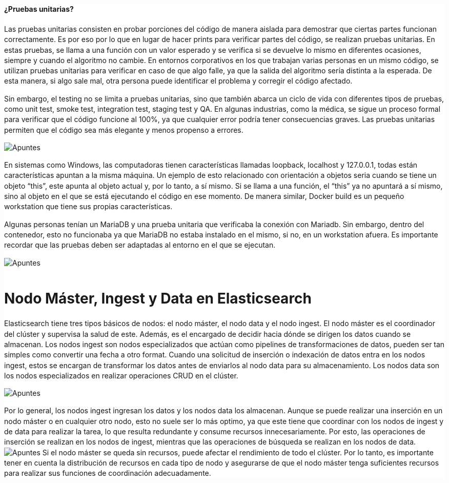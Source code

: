 #### ¿Pruebas unitarias?
Las pruebas unitarias consisten en probar porciones del código de manera aislada para demostrar que ciertas partes funcionan correctamente. Es por eso por lo que en lugar de hacer prints para verificar partes del código, se realizan pruebas unitarias. En estas pruebas, se llama a una función con un valor esperado y se verifica si se devuelve lo mismo en diferentes ocasiones, siempre y cuando el algoritmo no cambie. En entornos corporativos en los que trabajan varias personas en un mismo código, se utilizan pruebas unitarias para verificar en caso de que algo falle, ya que la salida del algoritmo sería distinta a la esperada. De esta manera, si algo sale mal, otra persona puede identificar el problema y corregir el código afectado.  

Sin embargo, el testing no se limita a pruebas unitarias, sino que también abarca un ciclo de vida con diferentes tipos de pruebas, como unit test, smoke test, integration test, staging test y QA. En algunas industrias, como la médica, se sigue un proceso formal para verificar que el código funcione al 100%, ya que cualquier error podría tener consecuencias graves. Las pruebas unitarias permiten que el código sea más elegante y menos propenso a errores.   

![Apuntes](https://i.imgur.com/A5fn2lc.png)

En sistemas como Windows, las computadoras tienen características llamadas loopback, localhost y 127.0.0.1, todas están características apuntan a la misma máquina.  Un ejemplo de esto relacionado con orientación a objetos seria cuando se tiene un objeto “this”, este apunta al objeto actual y, por lo tanto, a sí mismo. Si se llama a una función, el “this” ya no apuntará a sí mismo, sino al objeto en el que se está ejecutando el código en ese momento. De manera similar, Docker build es un pequeño workstation que tiene sus propias características.  

Algunas personas tenían un MariaDB y una prueba unitaria que verificaba la conexión con Mariadb. Sin embargo, dentro del contenedor, esto no funcionaba ya que MariaDB no estaba instalado en el mismo, si no, en un workstation afuera. Es importante recordar que las pruebas deben ser adaptadas al entorno en el que se ejecutan.  

![Apuntes](https://i.imgur.com/oE4X52G.png)

# Nodo Máster, Ingest y Data en Elasticsearch
Elasticsearch tiene tres tipos básicos de nodos: el nodo máster, el nodo data y el nodo ingest. El nodo máster es el coordinador del clúster y supervisa la salud de este. Además, es el encargado de decidir hacia dónde se dirigen los datos cuando se almacenan. Los nodos ingest son nodos especializados que actúan como pipelines de transformaciones de datos, pueden ser tan simples como convertir una fecha a otro format. Cuando una solicitud de inserción o indexación de datos entra en los nodos ingest, estos se encargan de transformar los datos antes de enviarlos al nodo data para su almacenamiento. Los nodos data son los nodos especializados en realizar operaciones CRUD en el clúster.  

![Apuntes](https://i.imgur.com/40msjiy.png)

Por lo general, los nodos ingest ingresan los datos y los nodos data los almacenan. Aunque se puede realizar una inserción en un nodo máster o en cualquier otro nodo, esto no suele ser lo más optimo, ya que este tiene que coordinar con los nodos de ingest y de data para realizar la tarea, lo que resulta redundante y consume recursos innecesariamente. Por esto, las operaciones de inserción se realizan en los nodos de ingest, mientras que las operaciones de búsqueda se realizan en los nodos de data.  
![Apuntes](https://i.imgur.com/FsZQGSV.png)
Si el nodo máster se queda sin recursos, puede afectar el rendimiento de todo el clúster. Por lo tanto, es importante tener en cuenta la distribución de recursos en cada tipo de nodo y asegurarse de que el nodo máster tenga suficientes recursos para realizar sus funciones de coordinación adecuadamente.  
